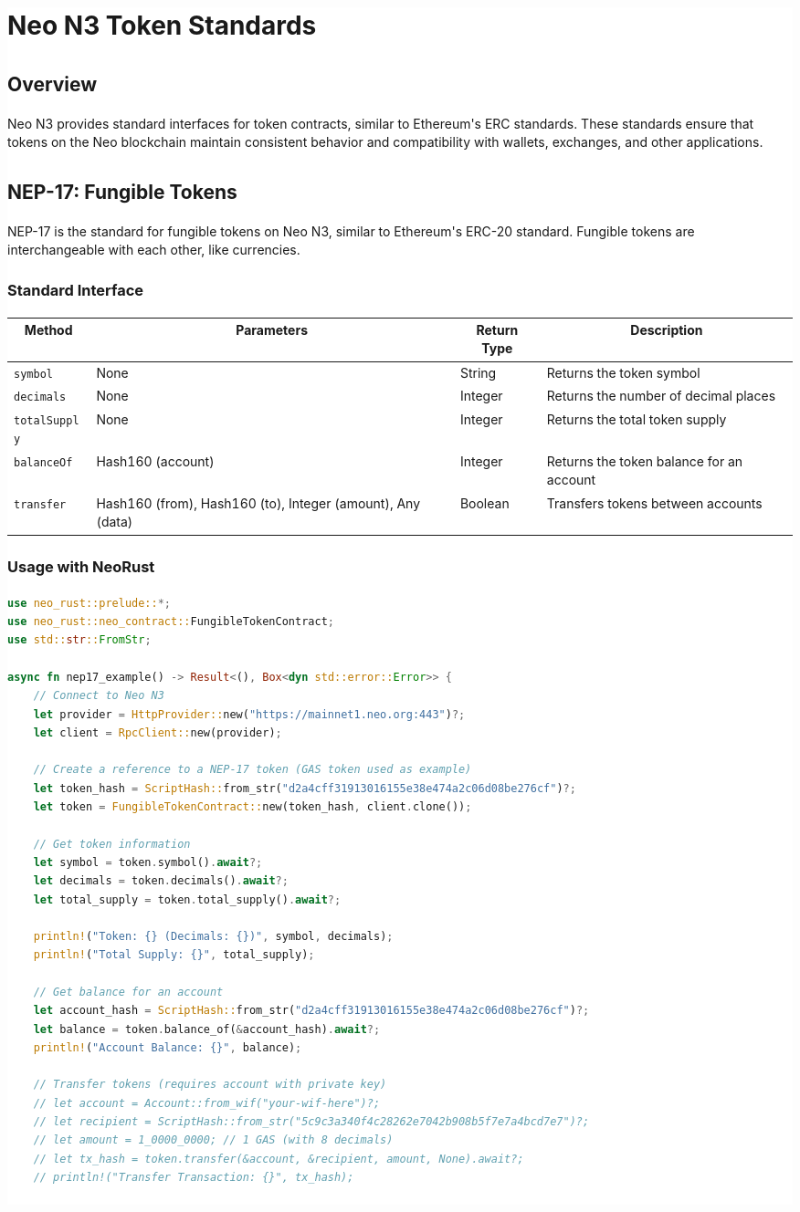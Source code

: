 # Neo N3 Token Standards

## Overview

Neo N3 provides standard interfaces for token contracts, similar to Ethereum's ERC standards. These standards ensure that tokens on the Neo blockchain maintain consistent behavior and compatibility with wallets, exchanges, and other applications.

## NEP-17: Fungible Tokens

NEP-17 is the standard for fungible tokens on Neo N3, similar to Ethereum's ERC-20 standard. Fungible tokens are interchangeable with each other, like currencies.

### Standard Interface

| Method | Parameters | Return Type | Description |
| ------ | ---------- | ----------- | ----------- |
| `symbol` | None | String | Returns the token symbol |
| `decimals` | None | Integer | Returns the number of decimal places |
| `totalSupply` | None | Integer | Returns the total token supply |
| `balanceOf` | Hash160 (account) | Integer | Returns the token balance for an account |
| `transfer` | Hash160 (from), Hash160 (to), Integer (amount), Any (data) | Boolean | Transfers tokens between accounts |

### Usage with NeoRust

```rust
use neo_rust::prelude::*;
use neo_rust::neo_contract::FungibleTokenContract;
use std::str::FromStr;

async fn nep17_example() -> Result<(), Box<dyn std::error::Error>> {
    // Connect to Neo N3
    let provider = HttpProvider::new("https://mainnet1.neo.org:443")?;
    let client = RpcClient::new(provider);
    
    // Create a reference to a NEP-17 token (GAS token used as example)
    let token_hash = ScriptHash::from_str("d2a4cff31913016155e38e474a2c06d08be276cf")?;
    let token = FungibleTokenContract::new(token_hash, client.clone());
    
    // Get token information
    let symbol = token.symbol().await?;
    let decimals = token.decimals().await?;
    let total_supply = token.total_supply().await?;
    
    println!("Token: {} (Decimals: {})", symbol, decimals);
    println!("Total Supply: {}", total_supply);
    
    // Get balance for an account
    let account_hash = ScriptHash::from_str("d2a4cff31913016155e38e474a2c06d08be276cf")?;
    let balance = token.balance_of(&account_hash).await?;
    println!("Account Balance: {}", balance);
    
    // Transfer tokens (requires account with private key)
    // let account = Account::from_wif("your-wif-here")?;
    // let recipient = ScriptHash::from_str("5c9c3a340f4c28262e7042b908b5f7e7a4bcd7e7")?;
    // let amount = 1_0000_0000; // 1 GAS (with 8 decimals)
    // let tx_hash = token.transfer(&account, &recipient, amount, None).await?;
    // println!("Transfer Transaction: {}", tx_hash);
    
```